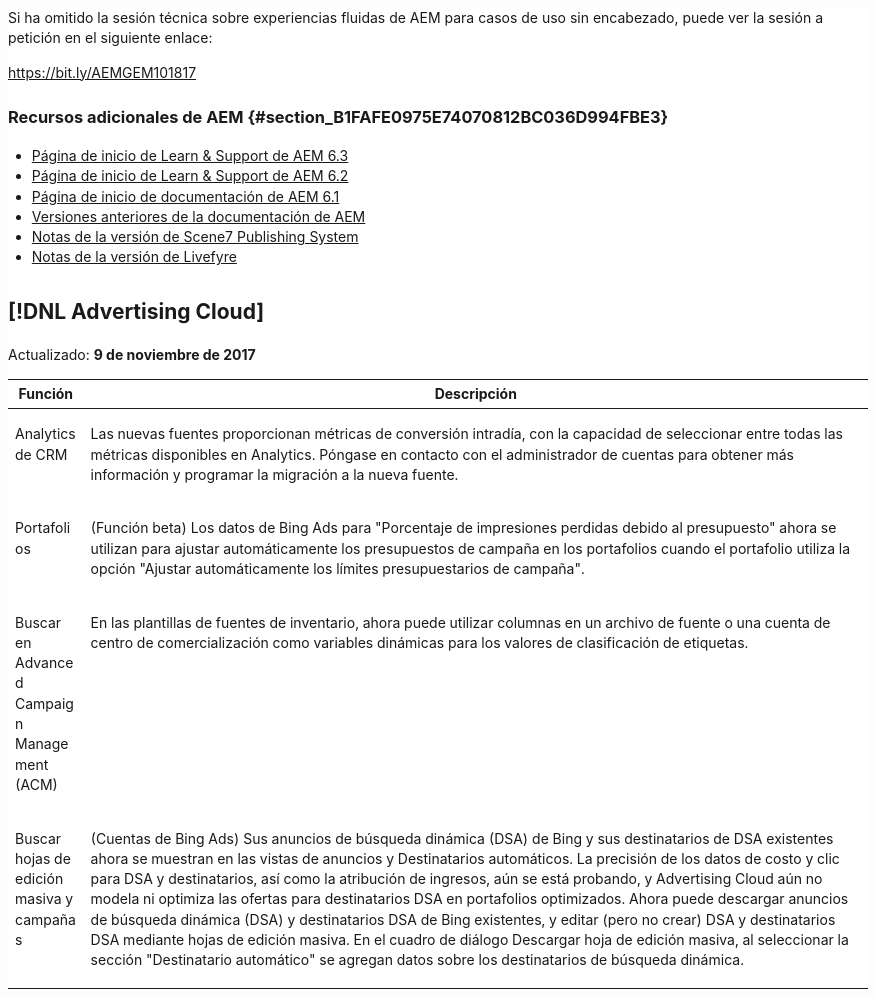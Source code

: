    <td colname="col3"> <p>Si ha omitido la sesión técnica sobre experiencias fluidas de AEM para casos de uso sin encabezado, puede ver la sesión a petición en el siguiente enlace: </p> <p> <a href="https://bit.ly/AEMGEM101817" format="http" scope="external">https://bit.ly/AEMGEM101817 </a> </p> </td> 
  </tr> 
 </tbody> 
</table>

### Recursos adicionales de AEM {#section_B1FAFE0975E74070812BC036D994FBE3}

* [Página de inicio de Learn &amp; Support de AEM 6.3](https://helpx.adobe.com/es/support/experience-manager/6-3.html)
* [Página de inicio de Learn &amp; Support de AEM 6.2](https://helpx.adobe.com/es/support/experience-manager/6-2.html)
* [Página de inicio de documentación de AEM 6.1](https://docs.adobe.com/docs/en/aem/6-1.html)
* [Versiones anteriores de la documentación de AEM](https://helpx.adobe.com/es/experience-manager/aem-previous-versions.html)
* [Notas de la versión de Scene7 Publishing System](https://docs.adobe.com/content/help/es-ES/dynamic-media-developer-resources/release-notes/s7rn2017.html)
* [Notas de la versión de Livefyre](https://marketing.adobe.com/resources/help/en_US/livefyre/)

## [!DNL Advertising Cloud]

Actualizado: **9 de noviembre de 2017**

<table id="table_A41D8C79DEE84AE59FE9C8D2D291FCD7"> 
 <thead> 
  <tr> 
   <th colname="col1" class="entry"> Función </th> 
   <th colname="col2" class="entry"> Descripción </th> 
  </tr> 
 </thead>
 <tbody> 
  <tr> 
   <td colname="col1"> <p>Analytics  de CRM </p> </td> 
   <td colname="col2"> <p>Las nuevas fuentes proporcionan métricas de conversión intradía, con la capacidad de seleccionar entre todas las métricas disponibles en Analytics. Póngase en contacto con el administrador de cuentas para obtener más información y programar la migración a la nueva fuente. </p> </td> 
  </tr> 
  <tr> 
   <td colname="col1"> <p>Portafolios </p> </td> 
   <td colname="col2"> <p>(Función beta) Los datos de Bing Ads para "Porcentaje de impresiones perdidas debido al presupuesto" ahora se utilizan para ajustar automáticamente los presupuestos de campaña en los portafolios cuando el portafolio utiliza la opción "Ajustar automáticamente los límites presupuestarios de campaña". </p> </td> 
  </tr> 
  <tr> 
   <td colname="col1"> <p>Buscar en Advanced Campaign Management (ACM) </p> </td> 
   <td colname="col2"> <p>En las plantillas de fuentes de inventario, ahora puede utilizar columnas en un archivo de fuente o una cuenta de centro de comercialización como variables dinámicas para los valores de clasificación de etiquetas. </p> </td> 
  </tr> 
  <tr> 
   <td colname="col1"> <p>Buscar hojas de edición masiva y campañas </p> </td> 
   <td colname="col2"> <p>(Cuentas de Bing Ads) Sus anuncios de búsqueda dinámica (DSA) de Bing y sus destinatarios de DSA existentes ahora se muestran en las vistas de anuncios y Destinatarios automáticos. La precisión de los datos de costo y clic para DSA y destinatarios, así como la atribución de ingresos, aún se está probando, y Advertising Cloud aún no modela ni optimiza las ofertas para destinatarios DSA en portafolios optimizados. Ahora puede descargar anuncios de búsqueda dinámica (DSA) y destinatarios DSA de Bing existentes, y editar (pero no crear) DSA y destinatarios DSA mediante hojas de edición masiva. En el cuadro de diálogo Descargar hoja de edición masiva, al seleccionar la sección "Destinatario automático" se agregan datos sobre los destinatarios de búsqueda dinámica. </p> </td> 
